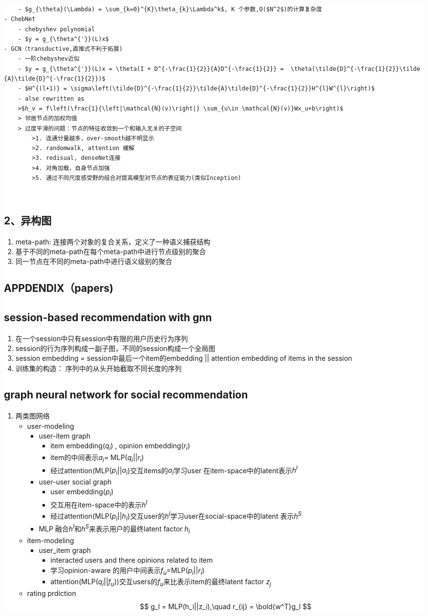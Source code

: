         - $g_{\theta}(\Lambda) = \sum_{k=0}^{K}\theta_{k}\Lambda^k$, K 个参数,O($N^2$)的计算复杂度
    - ChebNet
        - chebyshev polynomial 
        - $y = g_{\theta^{'}}(L)x$
    - GCN（transductive,直推式不利于拓展)
        - 一阶chebyshev近似
        - $y = g_{\theta^{'}}(L)x = \theta(I + D^{-\frac{1}{2}}{A}D^{-\frac{1}{2}} =  \theta(\tilde{D}^{-\frac{1}{2}}\tilde{A}\tilde{D}^{-\frac{1}{2}})$
        - $H^{(l+1)} = \sigma\left(\tilde{D}^{-\frac{1}{2}}\tilde{A}\tilde{D}^{-\frac{1}{2}}H^{l}W^{l}\right)$
        - alse rewritten as 
        >$h_v = f\left(\frac{1}{\left|\mathcal{N}(v)\right|} \sum_{u\in \mathcal{N}(v)}Wx_u+b\right)$  
        > 邻居节点的加权均值  
        > 过度平滑的问题：节点的特征收敛到一个和输入无关的子空间
            >1. 连通分量越多，over-smooth越不明显示 
            >2. randomwalk, attention 缓解
            >3. redisual, denseNet连接  
            >4. 对角加载，自身节点加强
            >5. 通过不同尺度感受野的组合对提高模型对节点的表征能力(类似Inception)


​    

## 2、异构图
1. meta-path: 连接两个对象的复合关系，定义了一种语义捕获结构
2. 基于不同的meta-path在每个meta-path中进行节点级别的聚合
3. 同一节点在不同的meta-path中进行语义级别的聚合
## APPDENDIX（papers)
## session-based recommendation with gnn  
1. 在一个session中只有session中有限的用户历史行为序列
2. session的行为序列构成一副子图，不同的session构成一个全局图
3. session embedding = session中最后一个item的embedding || attention embedding of items in the session
4. 训练集的构造： 序列中的从头开始截取不同长度的序列

## graph neural network for social recommendation 
1. 两类图网络
    - user-modeling
        - user-item graph 
            - item embedding($q_i$) , opinion embedding($r_i$)
            - item的中间表示$a_{i}$= MLP($q_i$||$r_i$)
            - 经过attention(MLP($p_i$||$a_i$)交互items的$a_{i}$学习user 在item-space中的latent表示$h^I$
        - user-user social graph
            - user embedding($p_{i}$)
            - 交互用在item-space中的表示$h^I$
            - 经过attention(MLP($p_i$||$h_I$)交互user的$h^I$学习user在social-space中的latent 表示$h^S$
        - MLP 融合$h^I$和$h^S$来表示用户的最终latent factor $h_i$
    - item-modeling
        - user_item graph
            - interacted users and there opinions related to  item
            - 学习opinion-aware 的用户中间表示$f_u$=MLP($p_i$||$r_i$)
            - attention(MLP($q_i$||$f_u$))交互users的$f_u$来比表示item的最终latent factor $z_j$
    - rating prdiction
    $$
    g_l = MLP(h_i||z_i),\quad r_{ij} = \bold{w^T}g_l
    $$
